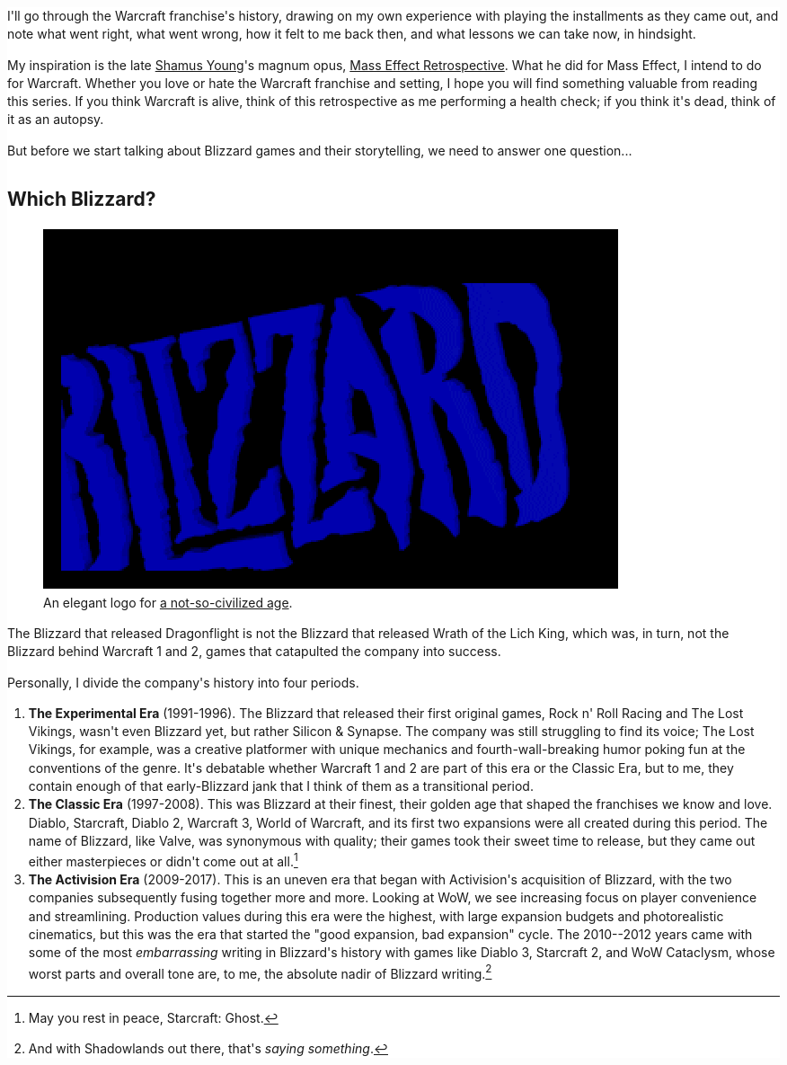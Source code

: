 I'll go through the Warcraft franchise's history, drawing on my own experience with playing the installments as they came out, and note what went right, what went wrong, how it felt to me back then, and what lessons we can take now, in hindsight.

My inspiration is the late [Shamus Young](https://www.shamusyoung.com)'s magnum opus, [Mass Effect Retrospective](https://www.shamusyoung.com/twentysidedtale/?p=27792). What he did for Mass Effect, I intend to do for Warcraft. Whether you love or hate the Warcraft franchise and setting, I hope you will find something valuable from reading this series. If you think Warcraft is alive, think of this retrospective as me performing a health check; if you think it's dead, think of it as an autopsy.

But before we start talking about Blizzard games and their storytelling, we need to answer one question...


## Which Blizzard?

<figure><img src="/assets/wr/blizzard_logo_wc2.png" alt="Warcraft II Blizzard logo" /><figcaption>An elegant logo for <a href="https://warcraft.wiki.gg/wiki/Warcraft_II:_Tides_of_Darkness">a not-so-civilized age</a>.</figcaption></figure>

The Blizzard that released Dragonflight is not the Blizzard that released Wrath of the Lich King, which was, in turn, not the Blizzard behind Warcraft 1 and 2, games that catapulted the company into success.

Personally, I divide the company's history into four periods.

1. **The Experimental Era** (1991-1996). The Blizzard that released their first original games, Rock n' Roll Racing and The Lost Vikings, wasn't even Blizzard yet, but rather Silicon & Synapse. The company was still struggling to find its voice; The Lost Vikings, for example, was a creative platformer with unique mechanics and fourth-wall-breaking humor poking fun at the conventions of the genre. It's debatable whether Warcraft 1 and 2 are part of this era or the Classic Era, but to me, they contain enough of that early-Blizzard jank that I think of them as a transitional period.
2. **The Classic Era** (1997-2008). This was Blizzard at their finest, their golden age that shaped the franchises we know and love. Diablo, Starcraft, Diablo 2, Warcraft 3, World of Warcraft, and its first two expansions were all created during this period. The name of Blizzard, like Valve, was synonymous with quality; their games took their sweet time to release, but they came out either masterpieces or didn't come out at all.[^scg]
3. **The Activision Era** (2009-2017). This is an uneven era that began with Activision's acquisition of Blizzard, with the two companies subsequently fusing together more and more. Looking at WoW, we see increasing focus on player convenience and streamlining. Production values during this era were the highest, with large expansion budgets and photorealistic cinematics, but this was the era that started the "good expansion, bad expansion" cycle. The 2010--2012 years came with some of the most *embarrassing* writing in Blizzard's history with games like Diablo 3, Starcraft 2, and WoW Cataclysm, whose worst parts and overall tone are, to me, the absolute nadir of Blizzard writing.[^shadowlands]

[^scg]: May you rest in peace, Starcraft: Ghost.
[^shadowlands]: And with Shadowlands out there, that's *saying something*.
[^gameplay]: Somewhat.
[^lotr]: For example, the story of Bilbo finding the Ring changed for the darker between the first edition of *The Hobbit* and *The Lord of the Rings*, and was then retroactively rewritten in later editions of *The Hobbit*, to fit the darker tone and more mature story that Tolkien had in mind for the sequel.